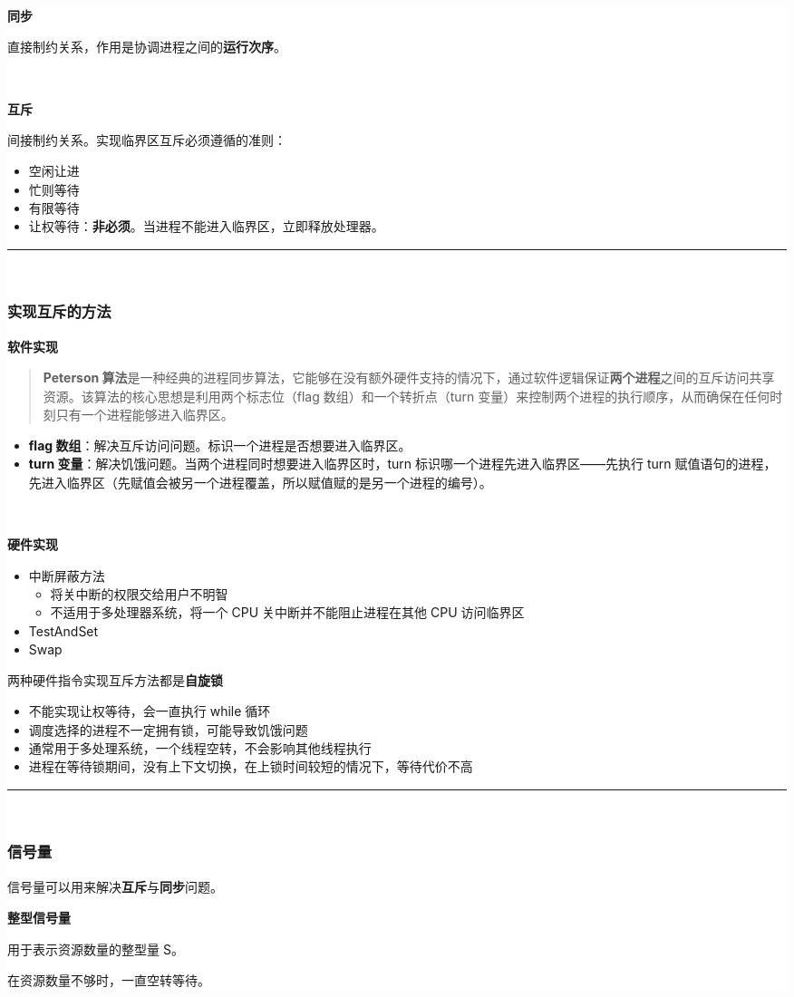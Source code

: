 **同步**

直接制约关系，作用是协调进程之间的**运行次序**。


<br/>

**互斥**

间接制约关系。实现临界区互斥必须遵循的准则：
- 空闲让进
- 忙则等待
- 有限等待
- 让权等待：**非必须**。当进程不能进入临界区，立即释放处理器。

---


<br/>

### 实现互斥的方法

**软件实现**

> **Peterson 算法**是一种经典的进程同步算法，它能够在没有额外硬件支持的情况下，通过软件逻辑保证**两个进程**之间的互斥访问共享资源。该算法的核心思想是利用两个标志位（flag 数组）和一个转折点（turn 变量）来控制两个进程的执行顺序，从而确保在任何时刻只有一个进程能够进入临界区。

- **flag 数组**：解决互斥访问问题。标识一个进程是否想要进入临界区。
- **turn 变量**：解决饥饿问题。当两个进程同时想要进入临界区时，turn 标识哪一个进程先进入临界区——先执行 turn 赋值语句的进程，先进入临界区（先赋值会被另一个进程覆盖，所以赋值赋的是另一个进程的编号）。

<br/>

**硬件实现**

- 中断屏蔽方法
	- 将关中断的权限交给用户不明智
	- 不适用于多处理器系统，将一个 CPU 关中断并不能阻止进程在其他 CPU 访问临界区
- TestAndSet
- Swap

两种硬件指令实现互斥方法都是**自旋锁**
- 不能实现让权等待，会一直执行 while 循环
- 调度选择的进程不一定拥有锁，可能导致饥饿问题
- 通常用于多处理系统，一个线程空转，不会影响其他线程执行
- 进程在等待锁期间，没有上下文切换，在上锁时间较短的情况下，等待代价不高

---

<br/>

### 信号量

信号量可以用来解决**互斥**与**同步**问题。

**整型信号量**

用于表示资源数量的整型量 S。

在资源数量不够时，一直空转等待。
